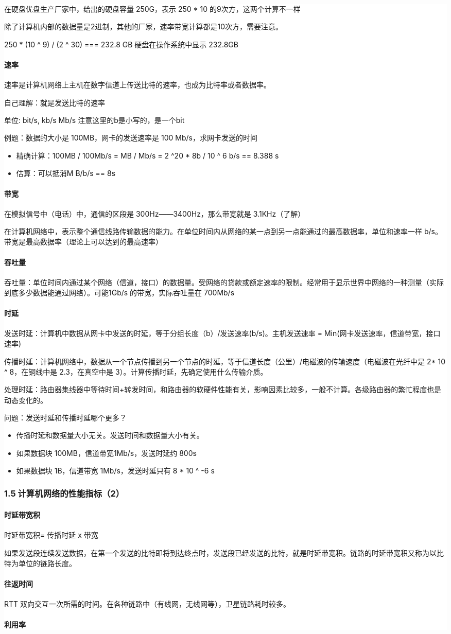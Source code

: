 在硬盘优盘生产厂家中，给出的硬盘容量 250G，表示 250 * 10 的9次方，这两个计算不一样

除了计算机内部的数据量是2进制，其他的厂家，速率带宽计算都是10次方，需要注意。

250 * (10 ^ 9) / (2 ^ 30) === 232.8 GB 硬盘在操作系统中显示 232.8GB

#### 速率

速率是计算机网络上主机在数字信道上传送比特的速率，也成为比特率或者数据率。

自己理解：就是发送比特的速率

单位: bit/s, kb/s Mb/s 注意这里的b是小写的，是一个bit

例题：数据的大小是 100MB，网卡的发送速率是 100 Mb/s，求网卡发送的时间

- 精确计算：100MB / 100Mb/s = MB / Mb/s = 2 ^20 * 8b / 10 ^ 6 b/s  == 8.388 s

- 估算：可以抵消M B/b/s == 8s 

#### 带宽

在模拟信号中（电话）中，通信的区段是 300Hz——3400Hz，那么带宽就是 3.1KHz（了解）

在计算机网络中，表示整个通信线路传输数据的能力。在单位时间内从网络的某一点到另一点能通过的最高数据率，单位和速率一样 b/s。带宽是最高数据率（理论上可以达到的最高速率）

#### 吞吐量

吞吐量：单位时间内通过某个网络（信道，接口）的数据量。受网络的贷款或额定速率的限制。经常用于显示世界中网络的一种测量（实际到底多少数据能通过网络）。可能1Gb/s 的带宽，实际吞吐量在 700Mb/s

#### 时延

发送时延：计算机中数据从网卡中发送的时延，等于分组长度（b）/发送速率(b/s)。主机发送速率 = Min(网卡发送速率，信道带宽，接口速率)

传播时延：计算机网络中，数据从一个节点传播到另一个节点的时延，等于信道长度（公里）/电磁波的传输速度（电磁波在光纤中是 2* 10 ^ 8，在铜线中是 2.3，在真空中是 3）。计算传播时延，先确定使用什么传输介质。

处理时延：路由器集线器中等待时间+转发时间，和路由器的软硬件性能有关，影响因素比较多，一般不计算。各级路由器的繁忙程度也是动态变化的。

问题：发送时延和传播时延哪个更多？

- 传播时延和数据量大小无关。发送时间和数据量大小有关。

- 如果数据块 100MB，信道带宽1Mb/s，发送时延约 800s

- 如果数据块 1B，信道带宽 1Mb/s，发送时延只有 8 * 10 ^ -6 s

### 1.5 计算机网络的性能指标（2）

#### 时延带宽积

时延带宽积= 传播时延 x 带宽

如果发送段连续发送数据，在第一个发送的比特即将到达终点时，发送段已经发送的比特，就是时延带宽积。链路的时延带宽积又称为以比特为单位的链路长度。

#### 往返时间

RTT 双向交互一次所需的时间。在各种链路中（有线网，无线网等），卫星链路耗时较多。

#### 利用率
